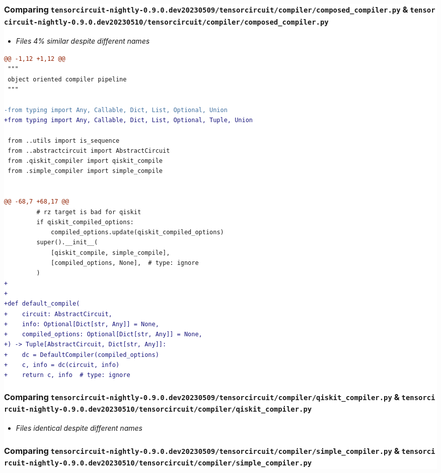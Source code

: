 ### Comparing `tensorcircuit-nightly-0.9.0.dev20230509/tensorcircuit/compiler/composed_compiler.py` & `tensorcircuit-nightly-0.9.0.dev20230510/tensorcircuit/compiler/composed_compiler.py`

 * *Files 4% similar despite different names*

```diff
@@ -1,12 +1,12 @@
 """
 object oriented compiler pipeline
 """
 
-from typing import Any, Callable, Dict, List, Optional, Union
+from typing import Any, Callable, Dict, List, Optional, Tuple, Union
 
 from ..utils import is_sequence
 from ..abstractcircuit import AbstractCircuit
 from .qiskit_compiler import qiskit_compile
 from .simple_compiler import simple_compile
 
 
@@ -68,7 +68,17 @@
         # rz target is bad for qiskit
         if qiskit_compiled_options:
             compiled_options.update(qiskit_compiled_options)
         super().__init__(
             [qiskit_compile, simple_compile],
             [compiled_options, None],  # type: ignore
         )
+
+
+def default_compile(
+    circuit: AbstractCircuit,
+    info: Optional[Dict[str, Any]] = None,
+    compiled_options: Optional[Dict[str, Any]] = None,
+) -> Tuple[AbstractCircuit, Dict[str, Any]]:
+    dc = DefaultCompiler(compiled_options)
+    c, info = dc(circuit, info)
+    return c, info  # type: ignore
```

### Comparing `tensorcircuit-nightly-0.9.0.dev20230509/tensorcircuit/compiler/qiskit_compiler.py` & `tensorcircuit-nightly-0.9.0.dev20230510/tensorcircuit/compiler/qiskit_compiler.py`

 * *Files identical despite different names*

### Comparing `tensorcircuit-nightly-0.9.0.dev20230509/tensorcircuit/compiler/simple_compiler.py` & `tensorcircuit-nightly-0.9.0.dev20230510/tensorcircuit/compiler/simple_compiler.py`
